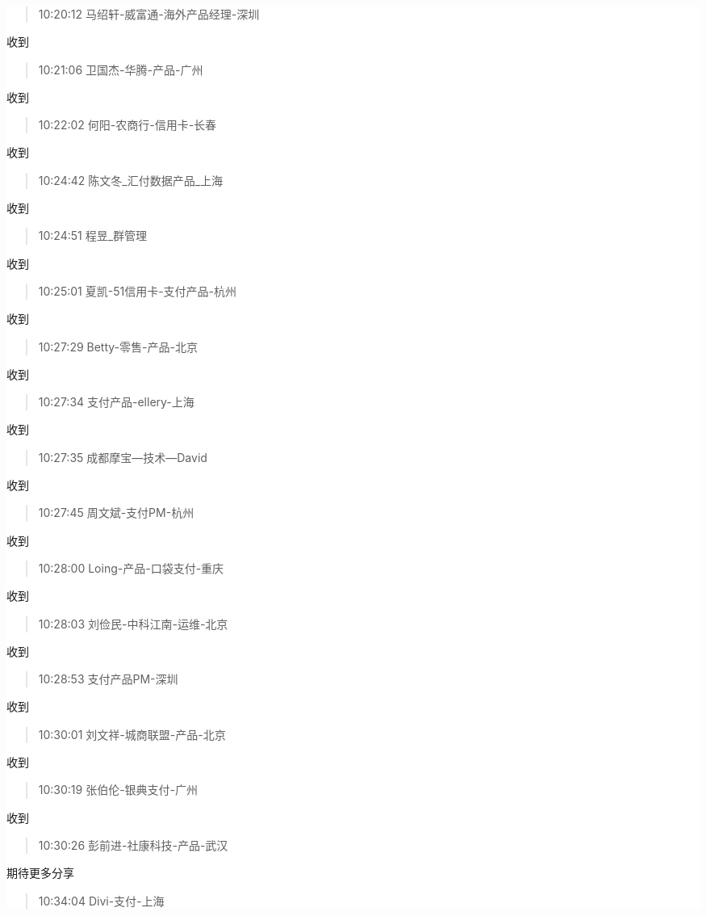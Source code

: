 > 10:20:12  马绍轩-威富通-海外产品经理-深圳  
   
收到  
   
> 10:21:06  卫国杰-华腾-产品-广州  
   
收到  
   
> 10:22:02  何阳-农商行-信用卡-长春  
   
收到  
   
> 10:24:42  陈文冬_汇付数据产品_上海  
   
收到  
   
> 10:24:51  程昱_群管理  
   
收到  
   
> 10:25:01  夏凯-51信用卡-支付产品-杭州  
   
收到  
   
> 10:27:29  Betty-零售-产品-北京  
   
收到  
   
> 10:27:34  支付产品-ellery-上海  
   
收到  
   
> 10:27:35  成都摩宝—技术—David  
   
收到  
   
> 10:27:45  周文斌-支付PM-杭州  
   
收到  
   
> 10:28:00  Loing-产品-口袋支付-重庆  
   
收到  
   
> 10:28:03  刘俭民-中科江南-运维-北京  
   
收到  
   
> 10:28:53  支付产品PM-深圳  
   
收到  
   
> 10:30:01  刘文祥-城商联盟-产品-北京  
   
收到  
   
> 10:30:19  张伯伦-银典支付-广州  
   
收到  
   
> 10:30:26  彭前进-社康科技-产品-武汉  
   
期待更多分享  
   
> 10:34:04  Divi-支付-上海  
   